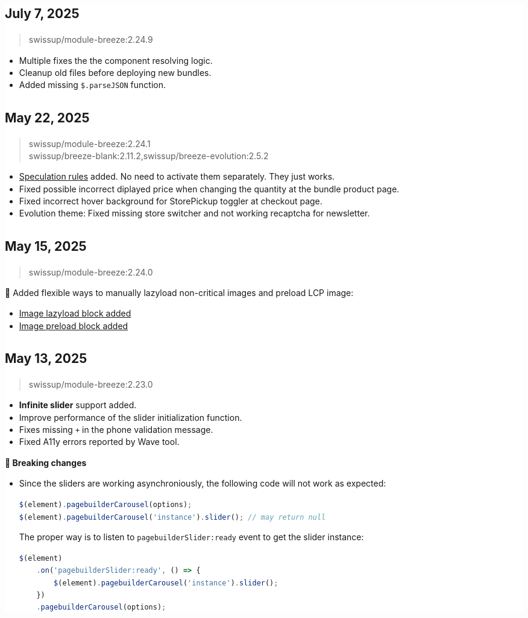 ## July 7, 2025

> swissup/module-breeze:2.24.9

 -  Multiple fixes the the component resolving logic.
 -  Cleanup old files before deploying new bundles.
 -  Added missing `$.parseJSON` function.

## May 22, 2025

> swissup/module-breeze:2.24.1<br/>
> swissup/breeze-blank:2.11.2,swissup/breeze-evolution:2.5.2

 -  [Speculation rules](https://developer.mozilla.org/en-US/docs/Web/API/Speculation_Rules_API) added.
    No need to activate them separately. They just works.
 -  Fixed possible incorrect diplayed price when changing the quantity at the bundle product page.
 -  Fixed incorrect hover background for StorePickup toggler at checkout page.
 -  Evolution theme: Fixed missing store switcher and not working recaptcha for newsletter.

## May 15, 2025

> swissup/module-breeze:2.24.0

🚀 Added flexible ways to manually lazyload non-critical images and preload LCP image:

 -  [Image lazyload block added](/docs/image-lazyload)
 -  [Image preload block added](/docs/image-preload)

## May 13, 2025

> swissup/module-breeze:2.23.0

 -  **Infinite slider** support added.
 -  Improve performance of the slider initialization function.
 -  Fixes missing `+` in the phone validation message.
 -  Fixed A11y errors reported by Wave tool.

**🚨 Breaking changes**

 -  Since the sliders are working asynchroniously, the following code will
    not work as expected:

    ```js
    $(element).pagebuilderCarousel(options);
    $(element).pagebuilderCarousel('instance').slider(); // may return null
    ```

    The proper way is to listen to `pagebuilderSlider:ready` event to get the slider
    instance:

    ```js
    $(element)
        .on('pagebuilderSlider:ready', () => {
            $(element).pagebuilderCarousel('instance').slider();
        })
        .pagebuilderCarousel(options);
    ```
